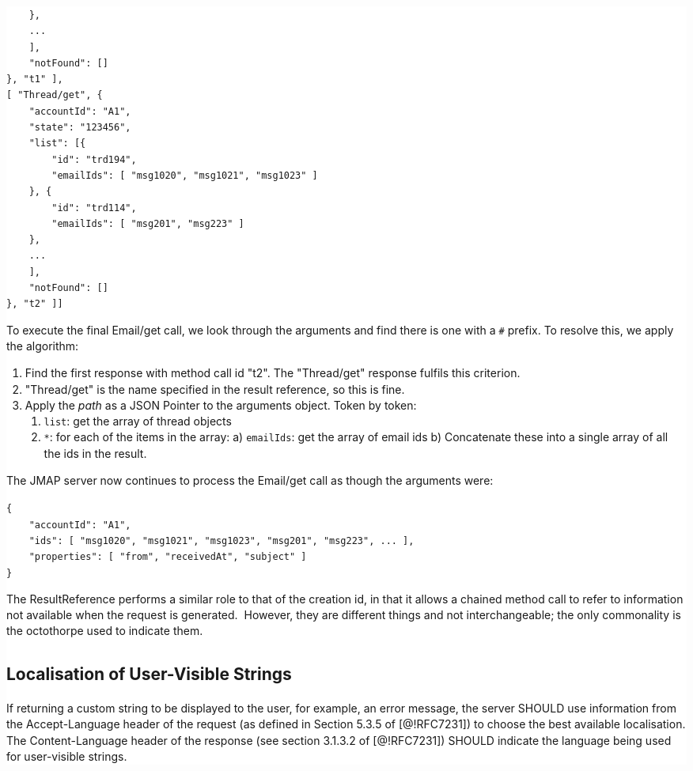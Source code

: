         },
        ...
        ],
        "notFound": []
    }, "t1" ],
    [ "Thread/get", {
        "accountId": "A1",
        "state": "123456",
        "list": [{
            "id": "trd194",
            "emailIds": [ "msg1020", "msg1021", "msg1023" ]
        }, {
            "id": "trd114",
            "emailIds": [ "msg201", "msg223" ]
        },
        ...
        ],
        "notFound": []
    }, "t2" ]]

To execute the final Email/get call, we look through the arguments and find there is one with a `#` prefix. To resolve this, we apply the algorithm:

1. Find the first response with method call id "t2". The "Thread/get" response
   fulfils this criterion.
2. "Thread/get" is the name specified in the result reference, so this is fine.
3. Apply the *path* as a JSON Pointer to the arguments object. Token by token:
   1) `list`: get the array of thread objects
   2) `*`: for each of the items in the array:
      a) `emailIds`: get the array of email ids
      b) Concatenate these into a single array of all the ids in the result.

The JMAP server now continues to process the Email/get call as though the arguments were:

    {
        "accountId": "A1",
        "ids": [ "msg1020", "msg1021", "msg1023", "msg201", "msg223", ... ],
        "properties": [ "from", "receivedAt", "subject" ]
    }

The ResultReference performs a similar role to that of the creation id, in
that it allows a chained method call to refer to information not available when
the request is generated.  However, they are different things and not
interchangeable; the only commonality is the octothorpe used to indicate
them.

## Localisation of User-Visible Strings

If returning a custom string to be displayed to the user, for example, an error message, the server SHOULD use information from the Accept-Language header of the request (as defined in Section 5.3.5 of [@!RFC7231]) to choose the best available localisation. The Content-Language header of the response (see section 3.1.3.2 of [@!RFC7231]) SHOULD indicate the language being used for user-visible strings.
